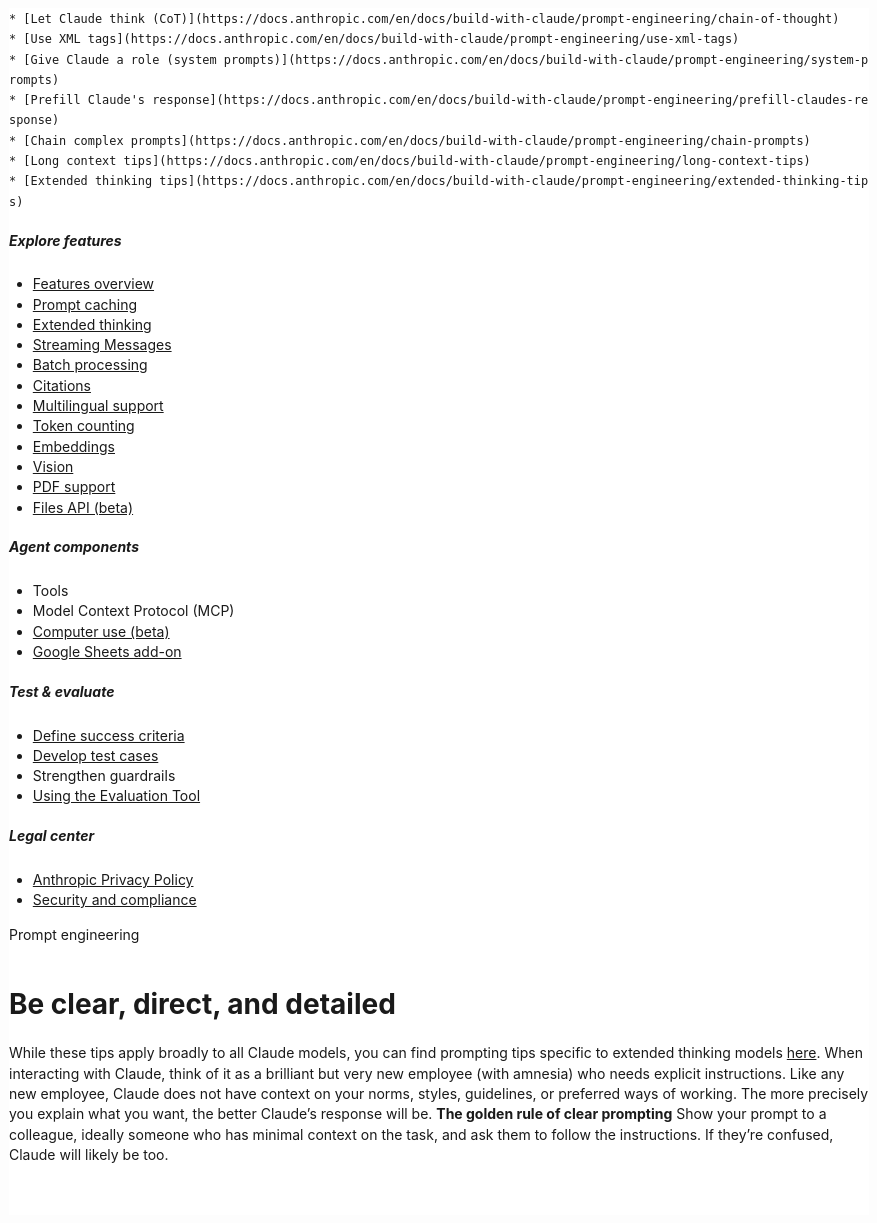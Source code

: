     * [Let Claude think (CoT)](https://docs.anthropic.com/en/docs/build-with-claude/prompt-engineering/chain-of-thought)
    * [Use XML tags](https://docs.anthropic.com/en/docs/build-with-claude/prompt-engineering/use-xml-tags)
    * [Give Claude a role (system prompts)](https://docs.anthropic.com/en/docs/build-with-claude/prompt-engineering/system-prompts)
    * [Prefill Claude's response](https://docs.anthropic.com/en/docs/build-with-claude/prompt-engineering/prefill-claudes-response)
    * [Chain complex prompts](https://docs.anthropic.com/en/docs/build-with-claude/prompt-engineering/chain-prompts)
    * [Long context tips](https://docs.anthropic.com/en/docs/build-with-claude/prompt-engineering/long-context-tips)
    * [Extended thinking tips](https://docs.anthropic.com/en/docs/build-with-claude/prompt-engineering/extended-thinking-tips)


##### Explore features
  * [Features overview](https://docs.anthropic.com/en/docs/build-with-claude/overview)
  * [Prompt caching](https://docs.anthropic.com/en/docs/build-with-claude/prompt-caching)
  * [Extended thinking](https://docs.anthropic.com/en/docs/build-with-claude/extended-thinking)
  * [Streaming Messages](https://docs.anthropic.com/en/docs/build-with-claude/streaming)
  * [Batch processing](https://docs.anthropic.com/en/docs/build-with-claude/batch-processing)
  * [Citations](https://docs.anthropic.com/en/docs/build-with-claude/citations)
  * [Multilingual support](https://docs.anthropic.com/en/docs/build-with-claude/multilingual-support)
  * [Token counting](https://docs.anthropic.com/en/docs/build-with-claude/token-counting)
  * [Embeddings](https://docs.anthropic.com/en/docs/build-with-claude/embeddings)
  * [Vision](https://docs.anthropic.com/en/docs/build-with-claude/vision)
  * [PDF support](https://docs.anthropic.com/en/docs/build-with-claude/pdf-support)
  * [Files API (beta)](https://docs.anthropic.com/en/docs/build-with-claude/files)


##### Agent components
  * Tools
  * Model Context Protocol (MCP)
  * [Computer use (beta)](https://docs.anthropic.com/en/docs/agents-and-tools/computer-use)
  * [Google Sheets add-on](https://docs.anthropic.com/en/docs/agents-and-tools/claude-for-sheets)


##### Test & evaluate
  * [Define success criteria](https://docs.anthropic.com/en/docs/test-and-evaluate/define-success)
  * [Develop test cases](https://docs.anthropic.com/en/docs/test-and-evaluate/develop-tests)
  * Strengthen guardrails
  * [Using the Evaluation Tool](https://docs.anthropic.com/en/docs/test-and-evaluate/eval-tool)


##### Legal center
  * [Anthropic Privacy Policy](https://www.anthropic.com/legal/privacy)
  * [Security and compliance](https://trust.anthropic.com/)


Prompt engineering
# Be clear, direct, and detailed
While these tips apply broadly to all Claude models, you can find prompting tips specific to extended thinking models [here](https://docs.anthropic.com/en/docs/build-with-claude/prompt-engineering/extended-thinking-tips).
When interacting with Claude, think of it as a brilliant but very new employee (with amnesia) who needs explicit instructions. Like any new employee, Claude does not have context on your norms, styles, guidelines, or preferred ways of working. The more precisely you explain what you want, the better Claude’s response will be.
**The golden rule of clear prompting** Show your prompt to a colleague, ideally someone who has minimal context on the task, and ask them to follow the instructions. If they’re confused, Claude will likely be too.
## 
[​](https://docs.anthropic.com/en/docs/build-with-claude/prompt-engineering/be-clear-and-direct#how-to-be-clear%2C-contextual%2C-and-specific)